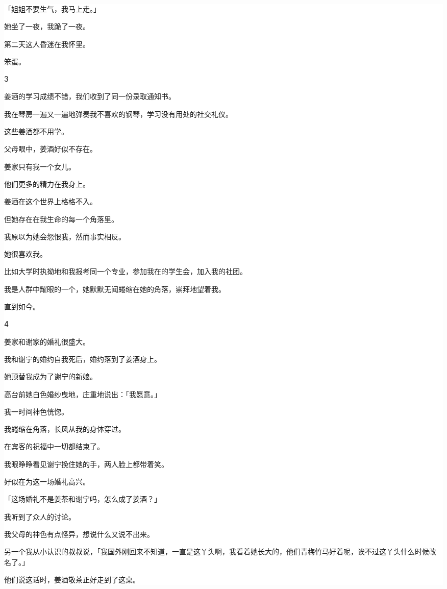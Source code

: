 「姐姐不要生气，我马上走。」

她坐了一夜，我跪了一夜。

第二天这人昏迷在我怀里。

笨蛋。

3

姜酒的学习成绩不错，我们收到了同一份录取通知书。

我在琴房一遍又一遍地弹奏我不喜欢的钢琴，学习没有用处的社交礼仪。

这些姜酒都不用学。

父母眼中，姜酒好似不存在。

姜家只有我一个女儿。

他们更多的精力在我身上。

姜酒在这个世界上格格不入。

但她存在在我生命的每一个角落里。

我原以为她会怨恨我，然而事实相反。

她很喜欢我。

比如大学时执拗地和我报考同一个专业，参加我在的学生会，加入我的社团。

我是人群中耀眼的一个，她默默无闻蜷缩在她的角落，崇拜地望着我。

直到如今。

4

姜家和谢家的婚礼很盛大。

我和谢宁的婚约自我死后，婚约落到了姜酒身上。

她顶替我成为了谢宁的新娘。

高台前她白色婚纱曳地，庄重地说出：「我愿意。」

我一时间神色恍惚。

我蜷缩在角落，长风从我的身体穿过。

在宾客的祝福中一切都结束了。

我眼睁睁看见谢宁挽住她的手，两人脸上都带着笑。

好似在为这一场婚礼高兴。

「这场婚礼不是姜茶和谢宁吗，怎么成了姜酒？」

我听到了众人的讨论。

我父母的神色有点怪异，想说什么又说不出来。

另一个我从小认识的叔叔说，「我国外刚回来不知道，一直是这丫头啊，我看着她长大的，他们青梅竹马好着呢，诶不过这丫头什么时候改名了。」

他们说这话时，姜酒敬茶正好走到了这桌。
